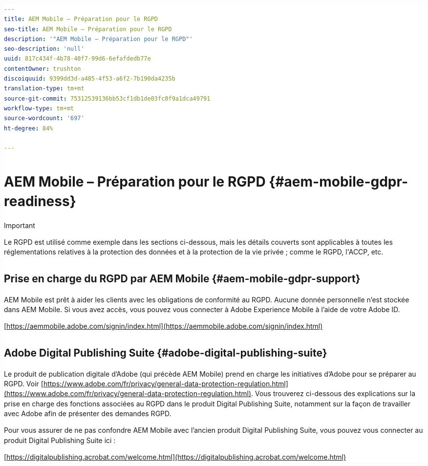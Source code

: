 ```yaml
---
title: AEM Mobile – Préparation pour le RGPD
seo-title: AEM Mobile – Préparation pour le RGPD
description: '"AEM Mobile – Préparation pour le RGPD"'
seo-description: 'null'
uuid: 817c434f-4b78-40f7-99d6-6efafdedb77e
contentOwner: trushton
discoiquuid: 9399dd3d-a485-4f53-a6f2-7b190da4235b
translation-type: tm+mt
source-git-commit: 75312539136bb53cf1db1de03fc0f9a1dca49791
workflow-type: tm+mt
source-wordcount: '697'
ht-degree: 84%

---
```



# AEM Mobile – Préparation pour le RGPD {#aem-mobile-gdpr-readiness}

>[!IMPORTANT]
>
>Le RGPD est utilisé comme exemple dans les sections ci-dessous, mais les détails couverts sont applicables à toutes les réglementations relatives à la protection des données et à la protection de la vie privée ; comme le RGPD, l&#39;ACCP, etc.

## Prise en charge du RGPD par AEM Mobile {#aem-mobile-gdpr-support}

AEM Mobile est prêt à aider les clients avec les obligations de conformité au RGPD. Aucune donnée personnelle n’est stockée dans AEM Mobile. Si vous avez accès, vous pouvez vous connecter à Adobe Experience Mobile à l’aide de votre Adobe ID.

[https://aemmobile.adobe.com/signin/index.html](https://aemmobile.adobe.com/signin/index.html)

## Adobe Digital Publishing Suite {#adobe-digital-publishing-suite}

Le produit de publication digitale d’Adobe (qui précède AEM Mobile) prend en charge les initiatives d’Adobe pour se préparer au RGPD. Voir [https://www.adobe.com/fr/privacy/general-data-protection-regulation.html](https://www.adobe.com/fr/privacy/general-data-protection-regulation.html). Vous trouverez ci-dessous des explications sur la prise en charge des fonctions associées au RGPD dans le produit Digital Publishing Suite, notamment sur la façon de travailler avec Adobe afin de présenter des demandes RGPD.

Pour vous assurer de ne pas confondre AEM Mobile avec l’ancien produit Digital Publishing Suite, vous pouvez vous connecter au produit Digital Publishing Suite ici :

[https://digitalpublishing.acrobat.com/welcome.html](https://digitalpublishing.acrobat.com/welcome.html)
